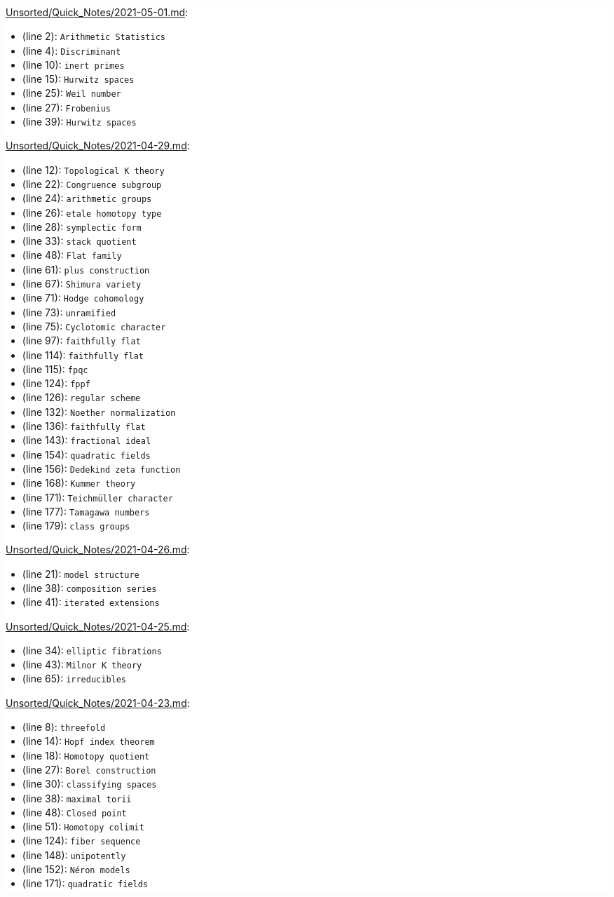 
[Unsorted/Quick_Notes/2021-05-01.md](Unsorted/Quick_Notes/2021-05-01.md): 
- (line 2): `Arithmetic Statistics`
- (line 4): `Discriminant`
- (line 10): `inert primes`
- (line 15): `Hurwitz spaces`
- (line 25): `Weil number`
- (line 27): `Frobenius`
- (line 39): `Hurwitz spaces`


[Unsorted/Quick_Notes/2021-04-29.md](Unsorted/Quick_Notes/2021-04-29.md): 
- (line 12): `Topological K theory`
- (line 22): `Congruence subgroup`
- (line 24): `arithmetic groups`
- (line 26): `etale homotopy type`
- (line 28): `symplectic form`
- (line 33): `stack quotient`
- (line 48): `Flat family`
- (line 61): `plus construction`
- (line 67): `Shimura variety`
- (line 71): `Hodge cohomology`
- (line 73): `unramified`
- (line 75): `Cyclotomic character`
- (line 97): `faithfully flat`
- (line 114): `faithfully flat`
- (line 115): `fpqc`
- (line 124): `fppf`
- (line 126): `regular scheme`
- (line 132): `Noether normalization`
- (line 136): `faithfully flat`
- (line 143): `fractional ideal`
- (line 154): `quadratic fields`
- (line 156): `Dedekind zeta function`
- (line 168): `Kummer theory`
- (line 171): `Teichmüller character`
- (line 177): `Tamagawa numbers`
- (line 179): `class groups`


[Unsorted/Quick_Notes/2021-04-26.md](Unsorted/Quick_Notes/2021-04-26.md): 
- (line 21): `model structure`
- (line 38): `composition series`
- (line 41): `iterated extensions`


[Unsorted/Quick_Notes/2021-04-25.md](Unsorted/Quick_Notes/2021-04-25.md): 
- (line 34): `elliptic fibrations`
- (line 43): `Milnor K theory`
- (line 65): `irreducibles`


[Unsorted/Quick_Notes/2021-04-23.md](Unsorted/Quick_Notes/2021-04-23.md): 
- (line 8): `threefold`
- (line 14): `Hopf index theorem`
- (line 18): `Homotopy quotient`
- (line 27): `Borel construction`
- (line 30): `classifying spaces`
- (line 38): `maximal torii`
- (line 48): `Closed point`
- (line 51): `Homotopy colimit`
- (line 124): `fiber sequence`
- (line 148): `unipotently`
- (line 152): `Néron models`
- (line 171): `quadratic fields`
